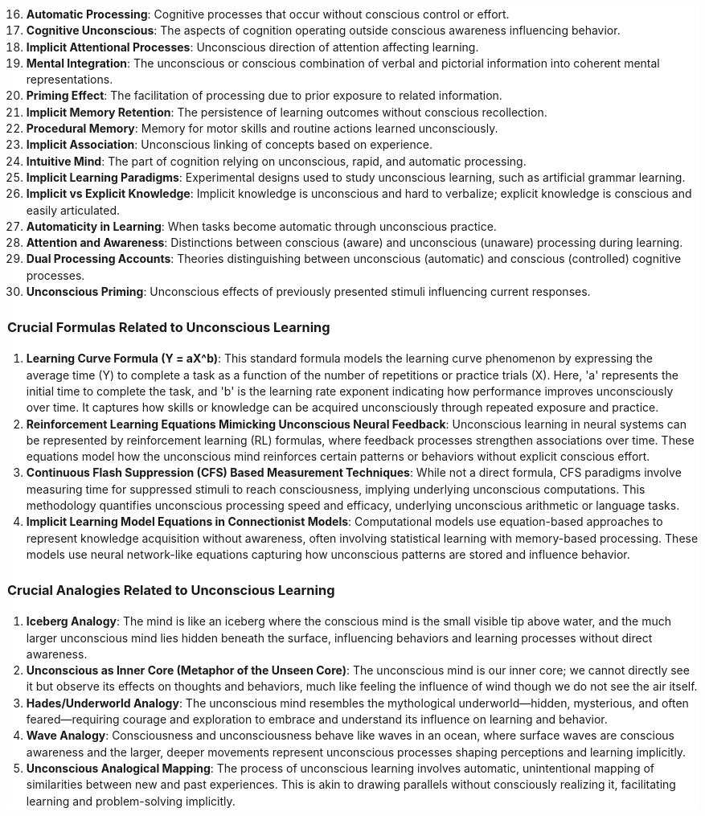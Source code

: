 16. **Automatic Processing**: Cognitive processes that occur without conscious control or effort.
17. **Cognitive Unconscious**: The aspects of cognition operating outside conscious awareness influencing behavior.
18. **Implicit Attentional Processes**: Unconscious direction of attention affecting learning.
19. **Mental Integration**: The unconscious or conscious combination of verbal and pictorial information into coherent mental representations.
20. **Priming Effect**: The facilitation of processing due to prior exposure to related information.
21. **Implicit Memory Retention**: The persistence of learning outcomes without conscious recollection.
22. **Procedural Memory**: Memory for motor skills and routine actions learned unconsciously.
23. **Implicit Association**: Unconscious linking of concepts based on experience.
24. **Intuitive Mind**: The part of cognition relying on unconscious, rapid, and automatic processing.
25. **Implicit Learning Paradigms**: Experimental designs used to study unconscious learning, such as artificial grammar learning.
26. **Implicit vs Explicit Knowledge**: Implicit knowledge is unconscious and hard to verbalize; explicit knowledge is conscious and easily articulated.
27. **Automaticity in Learning**: When tasks become automatic through unconscious practice.
28. **Attention and Awareness**: Distinctions between conscious (aware) and unconscious (unaware) processing during learning.
29. **Dual Processing Accounts**: Theories distinguishing between unconscious (automatic) and conscious (controlled) cognitive processes.
30. **Unconscious Priming**: Unconscious effects of previously presented stimuli influencing current responses.

### Crucial Formulas Related to Unconscious Learning

1.  **Learning Curve Formula (Y = aX^b)**: This standard formula models the learning curve phenomenon by expressing the average time (Y) to complete a task as a function of the number of repetitions or practice trials (X). Here, 'a' represents the initial time to complete the task, and 'b' is the learning rate exponent indicating how performance improves unconsciously over time. It captures how skills or knowledge can be acquired unconsciously through repeated exposure and practice.
2.  **Reinforcement Learning Equations Mimicking Unconscious Neural Feedback**: Unconscious learning in neural systems can be represented by reinforcement learning (RL) formulas, where feedback processes strengthen associations over time. These equations model how the unconscious mind reinforces certain patterns or behaviors without explicit conscious effort.
3.  **Continuous Flash Suppression (CFS) Based Measurement Techniques**: While not a direct formula, CFS paradigms involve measuring time for suppressed stimuli to reach consciousness, implying underlying unconscious computations. This methodology quantifies unconscious processing speed and efficacy, underlying unconscious arithmetic or language tasks.
4.  **Implicit Learning Model Equations in Connectionist Models**: Computational models use equation-based approaches to represent knowledge acquisition without awareness, often involving statistical learning with memory-based processing. These models use neural network-like equations capturing how unconscious patterns are stored and influence behavior.

### Crucial Analogies Related to Unconscious Learning

1.  **Iceberg Analogy**: The mind is like an iceberg where the conscious mind is the small visible tip above water, and the much larger unconscious mind lies hidden beneath the surface, influencing behaviors and learning processes without direct awareness.
2.  **Unconscious as Inner Core (Metaphor of the Unseen Core)**: The unconscious mind is our inner core; we cannot directly see it but observe its effects on thoughts and behaviors, much like feeling the influence of wind though we do not see the air itself.
3.  **Hades/Underworld Analogy**: The unconscious mind resembles the mythological underworld—hidden, mysterious, and often feared—requiring courage and exploration to embrace and understand its influence on learning and behavior.
4.  **Wave Analogy**: Consciousness and unconsciousness behave like waves in an ocean, where surface waves are conscious awareness and the larger, deeper movements represent unconscious processes shaping perceptions and learning implicitly.
5.  **Unconscious Analogical Mapping**: The process of unconscious learning involves automatic, unintentional mapping of similarities between new and past experiences. This is akin to drawing parallels without consciously realizing it, facilitating learning and problem-solving implicitly.